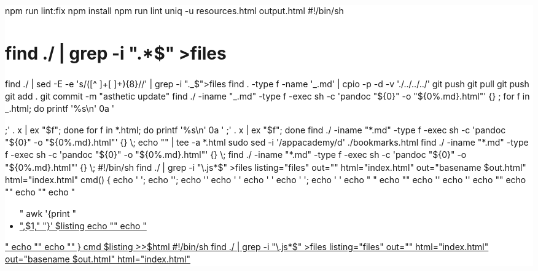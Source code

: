 npm run lint:fix
npm install
npm run lint
uniq -u resources.html output.html
#!/bin/sh

# find ./ | grep -i "\.\*$" >files

find ./ | sed -E -e 's/([^ ]+[ ]+){8}//' | grep -i "\._$">files
find . -type f -name '_.md' | cpio -p -d -v './../../../'
git push
git pull
git push
git add .
git commit -m "asthetic update"
find ./ -iname "_.md" -type f -exec sh -c 'pandoc "${0}" -o "${0%.md}.html"' {} \;
for f in _.html; do printf '%s\n' 0a '<!DOCTYPE html>

<html lang="en">
<head>
  <meta charset="UTF-8">
  <meta name="viewport" content="width=device-width, initial-scale=1.0">
  <title>Document</title>
</head>
<body>;' . x | ex "$f"; done
for f in *.html; do printf '%s\n' 0a '<!DOCTYPE html>
<html lang="en">
<head>
  <meta charset="UTF-8">
  <meta name="viewport" content="width=device-width, initial-scale=1.0">
  <title>Document</title>
</head>
<body>;' . x | ex "$f"; done
find ./ -iname "*.md" -type f -exec sh -c 'pandoc "${0}" -o "${0%.md}.html"' {} \;
echo "</body></html>" | tee -a *.html
sudo sed -i '/appacademy/d' ./bookmarks.html
find ./ -iname "*.md" -type f -exec sh -c 'pandoc "${0}" -o "${0%.md}.html"' {} \;
find ./ -iname "*.md" -type f -exec sh -c 'pandoc "${0}" -o "${0%.md}.html"' {} \;
#!/bin/sh
find ./ | grep -i "\.js*$" >files
listing="files"
out=""
html="index.html"
out="basename $out.html"
html="index.html"
cmd() {   echo '  <!DOCTYPE html>';   echo '<html>';   echo '<head>'   echo '  <meta http-equiv="Content-Type" content="text/html">'   echo '  <meta name="Author" content="Bryan Guner">'   echo ' <link rel="stylesheet" href="./toc.css">';   echo ' <script async defer src="./toc.js"></script>'   echo "  <TITLE> directory </TITLE> </head>"   echo ""   echo '</head>'   echo '<body>'   echo ""   echo ""   echo ""   echo "<ul>"   awk '{print "<li><a href=\""$1"\">",$1,"&nbsp;"}' $listing   echo ""   echo "</ul>"   echo "</body>"   echo "</html>" }
cmd $listing >>$html
#!/bin/sh
find ./ | grep -i "\.js*$" >files
listing="files"
out=""
html="index.html"
out="basename $out.html"
html="index.html"